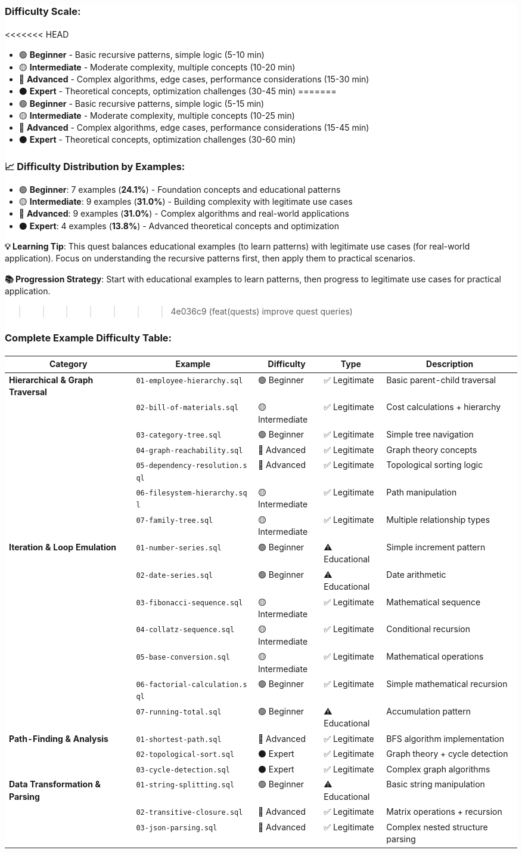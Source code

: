 ### **Difficulty Scale:**
<<<<<<< HEAD
- 🟢 **Beginner** - Basic recursive patterns, simple logic (5-10 min)
- 🟡 **Intermediate** - Moderate complexity, multiple concepts (10-20 min)
- 🔴 **Advanced** - Complex algorithms, edge cases, performance considerations (15-30 min)
- ⚫ **Expert** - Theoretical concepts, optimization challenges (30-45 min)
=======
- 🟢 **Beginner** - Basic recursive patterns, simple logic (5-15 min)
- 🟡 **Intermediate** - Moderate complexity, multiple concepts (10-25 min)
- 🔴 **Advanced** - Complex algorithms, edge cases, performance considerations (15-45 min)
- ⚫ **Expert** - Theoretical concepts, optimization challenges (30-60 min)

### **📈 Difficulty Distribution by Examples:**
- 🟢 **Beginner**: 7 examples (**24.1%**) - Foundation concepts and educational patterns
- 🟡 **Intermediate**: 9 examples (**31.0%**) - Building complexity with legitimate use cases
- 🔴 **Advanced**: 9 examples (**31.0%**) - Complex algorithms and real-world applications
- ⚫ **Expert**: 4 examples (**13.8%**) - Advanced theoretical concepts and optimization

**💡 Learning Tip**: This quest balances educational examples (to learn patterns) with legitimate use cases (for real-world application). Focus on understanding the recursive patterns first, then apply them to practical scenarios.

**📚 Progression Strategy**: Start with educational examples to learn patterns, then progress to legitimate use cases for practical application.
>>>>>>> 4e036c9 (feat(quests) improve quest queries)

### **Complete Example Difficulty Table:**

| Category | Example | Difficulty | Type | Description |
|----------|---------|------------|------|-------------|
| **Hierarchical & Graph Traversal** | `01-employee-hierarchy.sql` | 🟢 Beginner | ✅ Legitimate | Basic parent-child traversal |
| | `02-bill-of-materials.sql` | 🟡 Intermediate | ✅ Legitimate | Cost calculations + hierarchy |
| | `03-category-tree.sql` | 🟢 Beginner | ✅ Legitimate | Simple tree navigation |
| | `04-graph-reachability.sql` | 🔴 Advanced | ✅ Legitimate | Graph theory concepts |
| | `05-dependency-resolution.sql` | 🔴 Advanced | ✅ Legitimate | Topological sorting logic |
| | `06-filesystem-hierarchy.sql` | 🟡 Intermediate | ✅ Legitimate | Path manipulation |
| | `07-family-tree.sql` | 🟡 Intermediate | ✅ Legitimate | Multiple relationship types |
| **Iteration & Loop Emulation** | `01-number-series.sql` | 🟢 Beginner | ⚠️ Educational | Simple increment pattern |
| | `02-date-series.sql` | 🟢 Beginner | ⚠️ Educational | Date arithmetic |
| | `03-fibonacci-sequence.sql` | 🟡 Intermediate | ✅ Legitimate | Mathematical sequence |
| | `04-collatz-sequence.sql` | 🟡 Intermediate | ✅ Legitimate | Conditional recursion |
| | `05-base-conversion.sql` | 🟡 Intermediate | ✅ Legitimate | Mathematical operations |
| | `06-factorial-calculation.sql` | 🟢 Beginner | ✅ Legitimate | Simple mathematical recursion |
| | `07-running-total.sql` | 🟢 Beginner | ⚠️ Educational | Accumulation pattern |
| **Path-Finding & Analysis** | `01-shortest-path.sql` | 🔴 Advanced | ✅ Legitimate | BFS algorithm implementation |
| | `02-topological-sort.sql` | ⚫ Expert | ✅ Legitimate | Graph theory + cycle detection |
| | `03-cycle-detection.sql` | ⚫ Expert | ✅ Legitimate | Complex graph algorithms |
| **Data Transformation & Parsing** | `01-string-splitting.sql` | 🟢 Beginner | ⚠️ Educational | Basic string manipulation |
| | `02-transitive-closure.sql` | 🔴 Advanced | ✅ Legitimate | Matrix operations + recursion |
| | `03-json-parsing.sql` | 🔴 Advanced | ✅ Legitimate | Complex nested structure parsing |